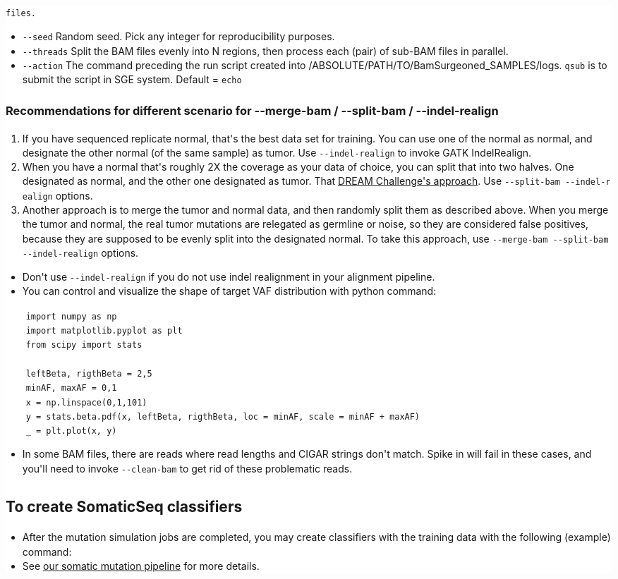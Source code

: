     files.
-   `--seed` Random seed. Pick any integer for reproducibility purposes.
-   `--threads` Split the BAM files evenly into N regions, then process each
    (pair) of sub-BAM files in parallel.
-   `--action` The command preceding the run script created into
    /ABSOLUTE/PATH/TO/BamSurgeoned_SAMPLES/logs. `qsub` is to submit the script
    in SGE system. Default = `echo`

### Recommendations for different scenario for --merge-bam / --split-bam / --indel-realign

1. If you have sequenced replicate normal, that's the best data set for
   training. You can use one of the normal as normal, and designate the other
   normal (of the same sample) as tumor. Use `--indel-realign` to invoke GATK
   IndelRealign.
2. When you have a normal that's roughly 2X the coverage as your data of choice,
   you can split that into two halves. One designated as normal, and the other
   one designated as tumor. That
   [DREAM Challenge's approach](https://www.synapse.org/#!Synapse:syn312572/wiki/62018).
   Use `--split-bam --indel-realign` options.
3. Another approach is to merge the tumor and normal data, and then randomly
   split them as described above. When you merge the tumor and normal, the real
   tumor mutations are relegated as germline or noise, so they are considered
   false positives, because they are supposed to be evenly split into the
   designated normal. To take this approach, use
   `--merge-bam --split-bam --indel-realign` options.

-   Don't use `--indel-realign` if you do not use indel realignment in your
    alignment pipeline.
-   You can control and visualize the shape of target VAF distribution with
    python command:

```
    import numpy as np
    import matplotlib.pyplot as plt
    from scipy import stats

    leftBeta, rigthBeta = 2,5
    minAF, maxAF = 0,1
    x = np.linspace(0,1,101)
    y = stats.beta.pdf(x, leftBeta, rigthBeta, loc = minAF, scale = minAF + maxAF)
    _ = plt.plot(x, y)
```

-   In some BAM files, there are reads where read lengths and CIGAR strings
    don't match. Spike in will fail in these cases, and you'll need to invoke
    `--clean-bam` to get rid of these problematic reads.

## To create SomaticSeq classifiers

-   After the mutation simulation jobs are completed, you may create classifiers
    with the training data with the following (example) command:
-   See [our somatic mutation pipeline](..) for more details.
